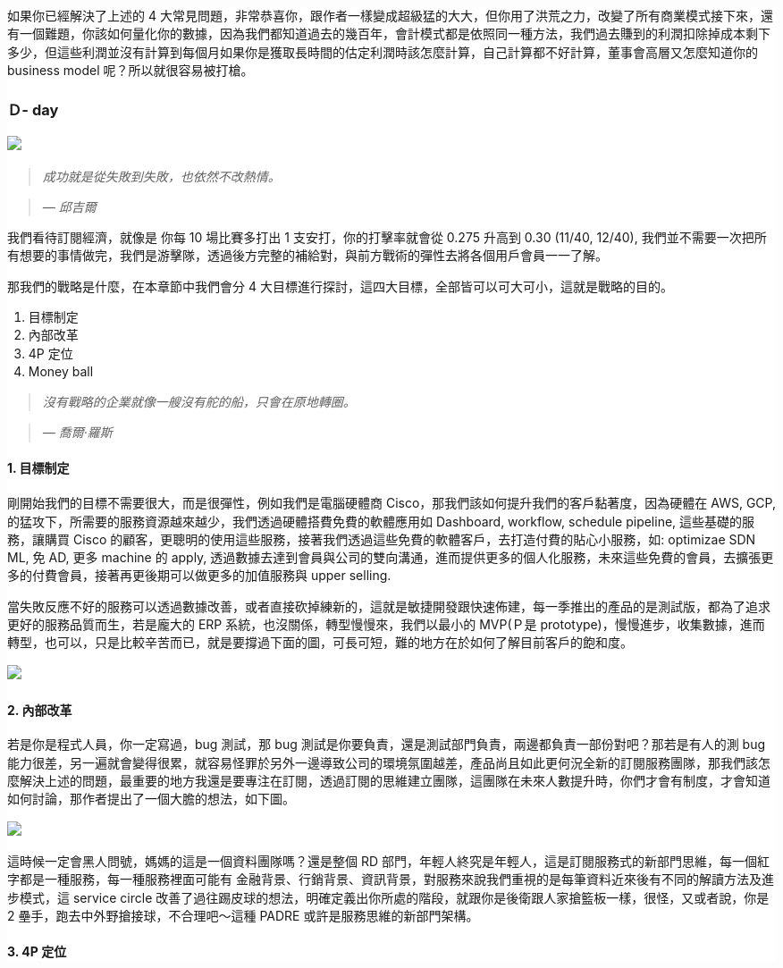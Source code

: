 如果你已經解決了上述的 4 大常見問題，非常恭喜你，跟作者一樣變成超級猛的大大，但你用了洪荒之力，改變了所有商業模式接下來，還有一個難題，你該如何量化你的數據，因為我們都知道過去的幾百年，會計模式都是依照同一種方法，我們過去賺到的利潤扣除掉成本剩下多少，但這些利潤並沒有計算到每個月如果你是獲取長時間的估定利潤時該怎麼計算，自己計算都不好計算，董事會高層又怎麼知道你的 business model 呢？所以就很容易被打槍。
### Ｄ\- day


![](/assets/7d5262a49041/1*9XVeND--bhZ1VMCr70Ncjw.jpeg)



> _成功就是從失敗到失敗，也依然不改熱情。_ 
 

> _— 邱吉爾_ 





我們看待訂閱經濟，就像是 你每 10 場比賽多打出 1 支安打，你的打擊率就會從 0\.275 升高到 0\.30 \(11/40, 12/40\), 我們並不需要一次把所有想要的事情做完，我們是游擊隊，透過後方完整的補給對，與前方戰術的彈性去將各個用戶會員一一了解。

那我們的戰略是什麼，在本章節中我們會分 4 大目標進行探討，這四大目標，全部皆可以可大可小，這就是戰略的目的。
1. 目標制定
2. 內部改革
3. 4P 定位
4. Money ball



> _沒有戰略的企業就像一艘沒有舵的船，只會在原地轉圈。_ 
 

> _— 喬爾·羅斯_ 




#### 1\. 目標制定

剛開始我們的目標不需要很大，而是很彈性，例如我們是電腦硬體商 Cisco，那我們該如何提升我們的客戶黏著度，因為硬體在 AWS, GCP, 的猛攻下，所需要的服務資源越來越少，我們透過硬體搭費免費的軟體應用如 Dashboard, workflow, schedule pipeline, 這些基礎的服務，讓購買 Cisco 的顧客，更聰明的使用這些服務，接著我們透過這些免費的軟體客戶，去打造付費的貼心小服務，如: optimizae SDN ML, 免 AD, 更多 machine 的 apply, 透過數據去達到會員與公司的雙向溝通，進而提供更多的個人化服務，未來這些免費的會員，去擴張更多的付費會員，接著再更後期可以做更多的加值服務與 upper selling\.

當失敗反應不好的服務可以透過數據改善，或者直接砍掉練新的，這就是敏捷開發跟快速佈建，每一季推出的產品的是測試版，都為了追求更好的服務品質而生，若是龐大的 ERP 系統，也沒關係，轉型慢慢來，我們以最小的 MVP\(Ｐ是 prototype\)，慢慢進步，收集數據，進而轉型，也可以，只是比較辛苦而已，就是要撐過下面的圖，可長可短，難的地方在於如何了解目前客戶的飽和度。


![](/assets/7d5262a49041/1*_J1RWrPqyr8qZI48F01vOw.jpeg)

#### 2\. 內部改革

若是你是程式人員，你一定寫過，bug 測試，那 bug 測試是你要負責，還是測試部門負責，兩邊都負責一部份對吧？那若是有人的測 bug 能力很差，另一遍就會變得很累，就容易怪罪於另外一邊導致公司的環境氛圍越差，產品尚且如此更何況全新的訂閱服務團隊，那我們該怎麼解決上述的問題，最重要的地方我還是要專注在訂閱，透過訂閱的思維建立團隊，這團隊在未來人數提升時，你們才會有制度，才會知道如何討論，那作者提出了一個大膽的想法，如下圖。


![](/assets/7d5262a49041/1*oLfwIF_jWM12zuJ1BILnjA.jpeg)


這時候一定會黑人問號，媽媽的這是一個資料團隊嗎？還是整個 RD 部門，年輕人終究是年輕人，這是訂閱服務式的新部門思維，每一個紅字都是一種服務，每一種服務裡面可能有 金融背景、行銷背景、資訊背景，對服務來說我們重視的是每筆資料近來後有不同的解讀方法及進步模式，這 service circle 改善了過往踢皮球的想法，明確定義出你所處的階段，就跟你是後衛跟人家搶籃板一樣，很怪，又或者說，你是 2 壘手，跑去中外野搶接球，不合理吧～這種 PADRE 或許是服務思維的新部門架構。
#### 3\. 4P 定位
